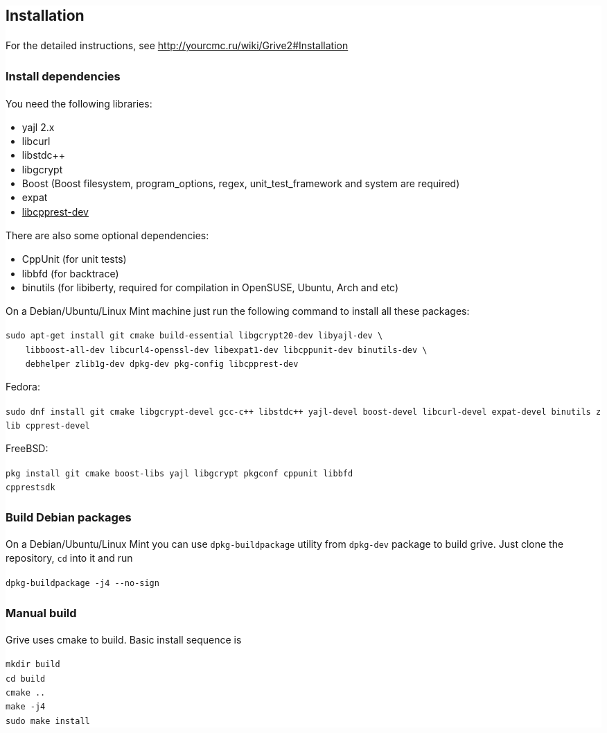 ## Installation

For the detailed instructions, see http://yourcmc.ru/wiki/Grive2#Installation

### Install dependencies

You need the following libraries:

- yajl 2.x
- libcurl
- libstdc++
- libgcrypt
- Boost (Boost filesystem, program_options, regex, unit_test_framework and system are required)
- expat
- [libcpprest-dev](https://github.com/Microsoft/cpprestsdk)

There are also some optional dependencies:
- CppUnit (for unit tests)
- libbfd (for backtrace)
- binutils (for libiberty, required for compilation in OpenSUSE, Ubuntu, Arch and etc)

On a Debian/Ubuntu/Linux Mint machine just run the following command to install all
these packages:

    sudo apt-get install git cmake build-essential libgcrypt20-dev libyajl-dev \
        libboost-all-dev libcurl4-openssl-dev libexpat1-dev libcppunit-dev binutils-dev \
        debhelper zlib1g-dev dpkg-dev pkg-config libcpprest-dev

Fedora:

    sudo dnf install git cmake libgcrypt-devel gcc-c++ libstdc++ yajl-devel boost-devel libcurl-devel expat-devel binutils zlib cpprest-devel


FreeBSD:

    pkg install git cmake boost-libs yajl libgcrypt pkgconf cppunit libbfd
    cpprestsdk

### Build Debian packages

On a Debian/Ubuntu/Linux Mint you can use `dpkg-buildpackage` utility from `dpkg-dev` package
to build grive. Just clone the repository, `cd` into it and run

    dpkg-buildpackage -j4 --no-sign

### Manual build

Grive uses cmake to build. Basic install sequence is

    mkdir build
    cd build
    cmake ..
    make -j4
    sudo make install
